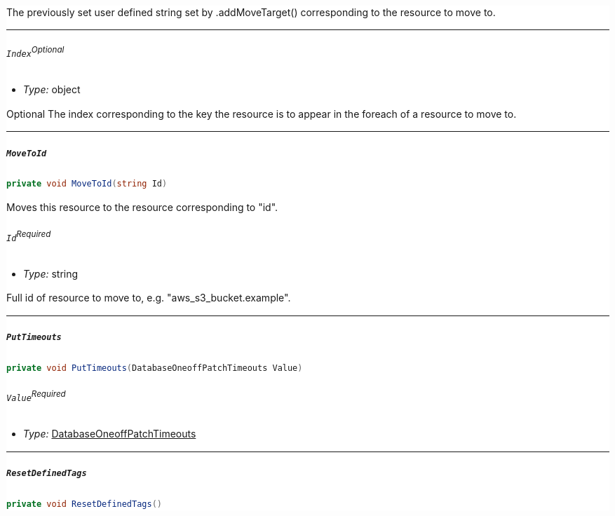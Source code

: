 The previously set user defined string set by .addMoveTarget() corresponding to the resource to move to.

---

###### `Index`<sup>Optional</sup> <a name="Index" id="rhizo-co-terraform-provider-oci.databaseOneoffPatch.DatabaseOneoffPatch.moveTo.parameter.index"></a>

- *Type:* object

Optional The index corresponding to the key the resource is to appear in the foreach of a resource to move to.

---

##### `MoveToId` <a name="MoveToId" id="rhizo-co-terraform-provider-oci.databaseOneoffPatch.DatabaseOneoffPatch.moveToId"></a>

```csharp
private void MoveToId(string Id)
```

Moves this resource to the resource corresponding to "id".

###### `Id`<sup>Required</sup> <a name="Id" id="rhizo-co-terraform-provider-oci.databaseOneoffPatch.DatabaseOneoffPatch.moveToId.parameter.id"></a>

- *Type:* string

Full id of resource to move to, e.g. "aws_s3_bucket.example".

---

##### `PutTimeouts` <a name="PutTimeouts" id="rhizo-co-terraform-provider-oci.databaseOneoffPatch.DatabaseOneoffPatch.putTimeouts"></a>

```csharp
private void PutTimeouts(DatabaseOneoffPatchTimeouts Value)
```

###### `Value`<sup>Required</sup> <a name="Value" id="rhizo-co-terraform-provider-oci.databaseOneoffPatch.DatabaseOneoffPatch.putTimeouts.parameter.value"></a>

- *Type:* <a href="#rhizo-co-terraform-provider-oci.databaseOneoffPatch.DatabaseOneoffPatchTimeouts">DatabaseOneoffPatchTimeouts</a>

---

##### `ResetDefinedTags` <a name="ResetDefinedTags" id="rhizo-co-terraform-provider-oci.databaseOneoffPatch.DatabaseOneoffPatch.resetDefinedTags"></a>

```csharp
private void ResetDefinedTags()
```
